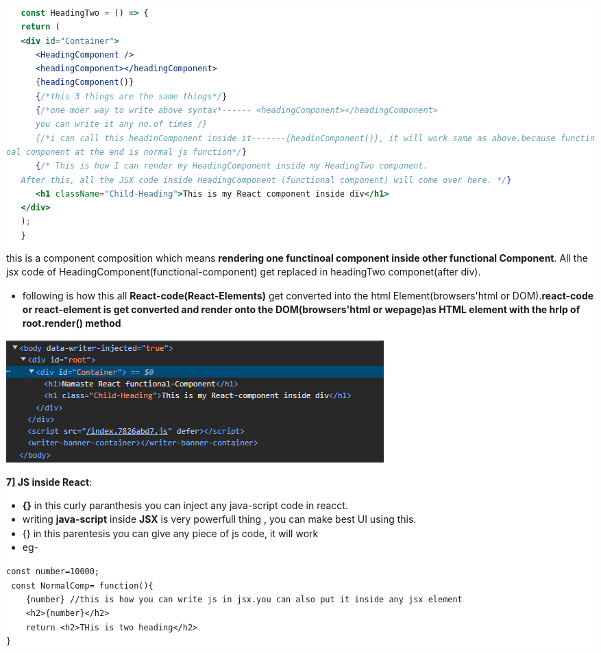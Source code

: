  ```jsx
    const HeadingTwo = () => {
    return (
    <div id="Container">
       <HeadingComponent />
       <headingComponent></headingComponent>
       {headingComponent()}
       {/*this 3 things are the same things*/}
       {/*one moer way to write above syntax*------ <headingComponent></headingComponent>     
       you can write it any no.of times /}
       {/*i can call this headinComponent inside it-------{headinComponent()}, it will work same as above.because functinoal component at the end is normal js function*/}
       {/* This is how I can render my HeadingComponent inside my HeadingTwo component.
    After this, all the JSX code inside HeadingComponent (functional component) will come over here. */}
       <h1 className="Child-Heading">This is my React component inside div</h1>
    </div>
    );
    }
```

   this is a component composition which means **rendering one functinoal component inside other functional Component**. All the jsx code of HeadingComponent(functional-component) get replaced in headingTwo componet(after div).

- following is how this all **React-code(React-Elements)** get converted into the html Element(browsers'html or DOM).**react-code or react-element is get converted and render onto the DOM(browsers'html or wepage)as HTML element with the hrlp of root.render() method**

![Alt Text](https://raw.githubusercontent.com/03-prathamesh/REACT/main/03-laying%20the%20foundation/images/sc.png)



**7] JS inside React**:
- **{}** in this curly paranthesis you can inject any java-script code in reacct.
- writing **java-script** inside **JSX** is very powerfull thing , you can make best UI using this.
- {} in this parentesis you can give any piece of js code, it will work
- eg-
```
const number=10000;
 const NormalComp= function(){
    {number} //this is how you can write js in jsx.you can also put it inside any jsx element
    <h2>{number}</h2>
    return <h2>THis is two heading</h2>
} 
```
